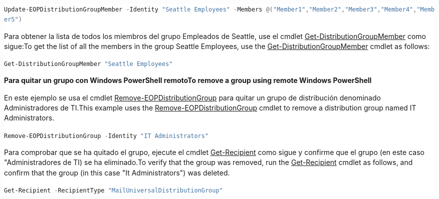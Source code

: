 ```Powershell
Update-EOPDistributionGroupMember -Identity "Seattle Employees" -Members @("Member1","Member2","Member3","Member4","Member5")

```

<span data-ttu-id="3d1e6-176">Para obtener la lista de todos los miembros del grupo Empleados de Seattle, use el cmdlet [Get-DistributionGroupMember](http://technet.microsoft.com/library/15c71bc5-4246-44ac-8b34-8ccd585294b5.aspx) como sigue:</span><span class="sxs-lookup"><span data-stu-id="3d1e6-176">To get the list of all the members in the group Seattle Employees, use the [Get-DistributionGroupMember](http://technet.microsoft.com/library/15c71bc5-4246-44ac-8b34-8ccd585294b5.aspx) cmdlet as follows:</span></span> 
  
```Powershell
Get-DistributionGroupMember "Seattle Employees"

```

 <span data-ttu-id="3d1e6-177">**Para quitar un grupo con Windows PowerShell remoto**</span><span class="sxs-lookup"><span data-stu-id="3d1e6-177">**To remove a group using remote Windows PowerShell**</span></span>
  
<span data-ttu-id="3d1e6-178">En este ejemplo se usa el cmdlet [Remove-EOPDistributionGroup](http://technet.microsoft.com/library/a17b1307-3187-40b0-a438-c7b35a34c002.aspx) para quitar un grupo de distribución denominado Administradores de TI.</span><span class="sxs-lookup"><span data-stu-id="3d1e6-178">This example uses the [Remove-EOPDistributionGroup](http://technet.microsoft.com/library/a17b1307-3187-40b0-a438-c7b35a34c002.aspx) cmdlet to remove a distribution group named IT Administrators.</span></span> 
  
```Powershell
Remove-EOPDistributionGroup -Identity "IT Administrators" 

```

<span data-ttu-id="3d1e6-179">Para comprobar que se ha quitado el grupo, ejecute el cmdlet [Get-Recipient](http://technet.microsoft.com/library/2ce6250f-0ad3-4b29-870c-e1d6e1e154bc.aspx) como sigue y confirme que el grupo (en este caso "Administradores de TI) se ha eliminado.</span><span class="sxs-lookup"><span data-stu-id="3d1e6-179">To verify that the group was removed, run the [Get-Recipient](http://technet.microsoft.com/library/2ce6250f-0ad3-4b29-870c-e1d6e1e154bc.aspx) cmdlet as follows, and confirm that the group (in this case "It Administrators") was deleted.</span></span> 
  
```Powershell
Get-Recipient -RecipientType "MailUniversalDistributionGroup"

```


